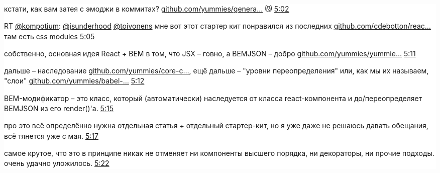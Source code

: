<div class="tweet">

кстати, как вам затея с эмоджи в коммитах? [github.com/yummies/genera…](https://t.co/8RB2j8G8Os "https://github.com/yummies/generator-yummies-repo/blob/master/app/templates/CONTRIBUTING.md#commit-emojis") 😼
 <a class="tweet__time" href="https://twitter.com/jsunderhood/status/622994885264678915">5:02</a>

</div>

<div class="tweet">

RT [@kompotium](https://twitter.com/kompotium "Anton Fedchenko"): [@jsunderhood](https://twitter.com/jsunderhood "Разработчик") [@toivonens](https://twitter.com/toivonens "var ya; // ru") мне вот этот стартер кит понравился из последних [github.com/cdebotton/reac…](https://t.co/QJxzy1fkNs "https://github.com/cdebotton/react-universal") там есть css modules
 <a class="tweet__time" href="https://twitter.com/jsunderhood/status/622995603417657345">5:05</a>

</div>

<div class="tweet">

собственно, основная идея React + BEM в том, что JSX – говно, а BEMJSON – добро [github.com/yummies/yummie…](https://t.co/tXgceVaD8Y "https://github.com/yummies/yummies#overview")
 <a class="tweet__time" href="https://twitter.com/jsunderhood/status/622997185458753536">5:11</a>

</div>

<div class="tweet">

дальше – наследование [github.com/yummies/core-c…](https://t.co/wJBZRIWcSP "https://github.com/yummies/core-components/blob/master/components/input/_type/search/index.es6"), ещё дальше – "уровни переопределения" или, как мы их называем, "слои" [github.com/yummies/babel-…](https://t.co/TpvMzn8asB "https://github.com/yummies/babel-plugin-yummies")
 <a class="tweet__time" href="https://twitter.com/jsunderhood/status/622997382507163648">5:12</a>

</div>

<div class="tweet">

BEM-модификатор – это класс, который \(автоматически\) наследуется от класса react-компонента и до/переопределяет BEMJSON из его render\(\)'а.
 <a class="tweet__time" href="https://twitter.com/jsunderhood/status/622998229924364288">5:15</a>

</div>

<div class="tweet">

про это всё определённо нужна отдельная статья + отдельный стартер-кит, но я уже даже не решаюсь давать обещания, всё тянется уже с мая.
 <a class="tweet__time" href="https://twitter.com/jsunderhood/status/622998800144171009">5:17</a>

</div>

<div class="tweet">

самое крутое, что это в принципе никак не отменяет ни компоненты высшего порядка, ни декораторы, ни прочие подходы. очень удачно уложилось.
 <a class="tweet__time" href="https://twitter.com/jsunderhood/status/623000029062631424">5:22</a>

</div>
